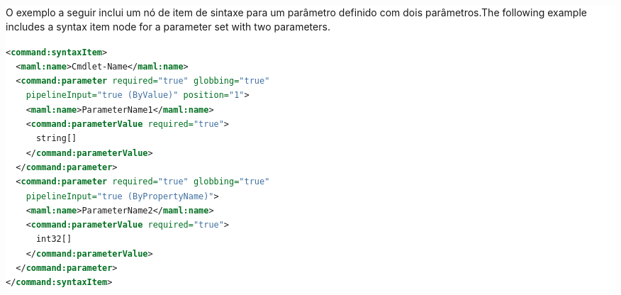 <span data-ttu-id="8a3f1-193">O exemplo a seguir inclui um nó de item de sintaxe para um parâmetro definido com dois parâmetros.</span><span class="sxs-lookup"><span data-stu-id="8a3f1-193">The following example includes a syntax item node for a parameter set with two parameters.</span></span>

```xml
<command:syntaxItem>
  <maml:name>Cmdlet-Name</maml:name>
  <command:parameter required="true" globbing="true"
    pipelineInput="true (ByValue)" position="1">
    <maml:name>ParameterName1</maml:name>
    <command:parameterValue required="true">
      string[]
    </command:parameterValue>
  </command:parameter>
  <command:parameter required="true" globbing="true"
    pipelineInput="true (ByPropertyName)">
    <maml:name>ParameterName2</maml:name>
    <command:parameterValue required="true">
      int32[]
    </command:parameterValue>
  </command:parameter>
</command:syntaxItem>
```
